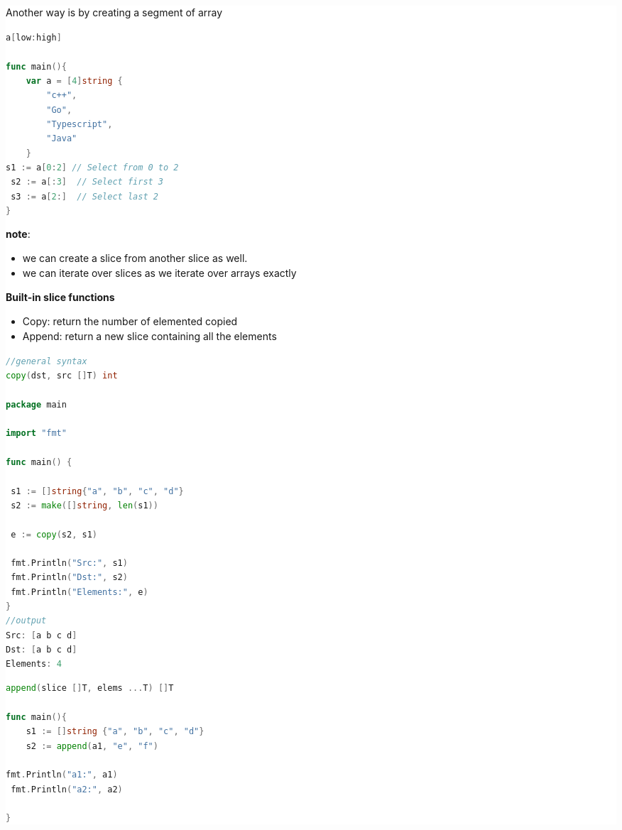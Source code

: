 Another way is by creating a segment of array

```go
a[low:high]

func main(){
    var a = [4]string {
        "c++",
        "Go",
        "Typescript",
        "Java"
    }
s1 := a[0:2] // Select from 0 to 2
 s2 := a[:3]  // Select first 3
 s3 := a[2:]  // Select last 2
}
```

**note**:

- we can create a slice from another slice as well.
- we can iterate over slices as we iterate over arrays exactly

**Built-in slice functions**

- Copy: return the number of elemented copied
- Append: return a new slice containing all the elements

```go
//general syntax
copy(dst, src []T) int

package main

import "fmt"

func main() {

 s1 := []string{"a", "b", "c", "d"}
 s2 := make([]string, len(s1))

 e := copy(s2, s1)

 fmt.Println("Src:", s1)
 fmt.Println("Dst:", s2)
 fmt.Println("Elements:", e)
}
//output
Src: [a b c d]
Dst: [a b c d]
Elements: 4

```

```go
append(slice []T, elems ...T) []T

func main(){
    s1 := []string {"a", "b", "c", "d"}
    s2 := append(a1, "e", "f")

fmt.Println("a1:", a1)
 fmt.Println("a2:", a2)
    
}
```
